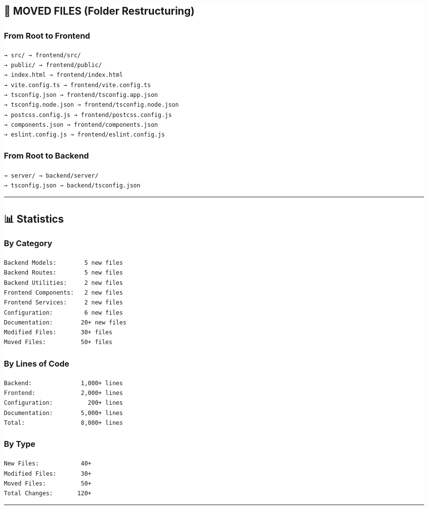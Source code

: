 
## 📁 MOVED FILES (Folder Restructuring)

### From Root to Frontend
```
→ src/ → frontend/src/
→ public/ → frontend/public/
→ index.html → frontend/index.html
→ vite.config.ts → frontend/vite.config.ts
→ tsconfig.json → frontend/tsconfig.app.json
→ tsconfig.node.json → frontend/tsconfig.node.json
→ postcss.config.js → frontend/postcss.config.js
→ components.json → frontend/components.json
→ eslint.config.js → frontend/eslint.config.js
```

### From Root to Backend
```
→ server/ → backend/server/
→ tsconfig.json → backend/tsconfig.json
```

---

## 📊 Statistics

### By Category
```
Backend Models:        5 new files
Backend Routes:        5 new files
Backend Utilities:     2 new files
Frontend Components:   2 new files
Frontend Services:     2 new files
Configuration:         6 new files
Documentation:        20+ new files
Modified Files:       30+ files
Moved Files:          50+ files
```

### By Lines of Code
```
Backend:              1,000+ lines
Frontend:             2,000+ lines
Configuration:          200+ lines
Documentation:        5,000+ lines
Total:                8,000+ lines
```

### By Type
```
New Files:            40+
Modified Files:       30+
Moved Files:          50+
Total Changes:       120+
```

---